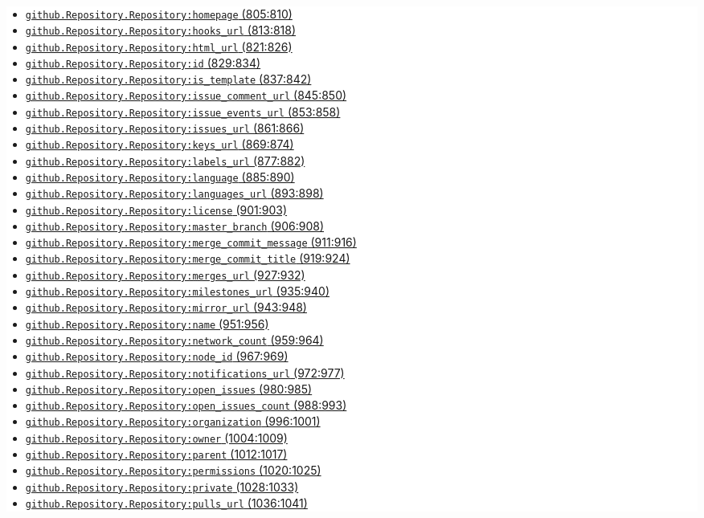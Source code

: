 - <a href="https://github.com/PyGithub/PyGithub/blob/master/github/Repository.py#L805-L810" target="_blank" rel="noopener noreferrer">`github.Repository.Repository:homepage` (805:810)</a>
- <a href="https://github.com/PyGithub/PyGithub/blob/master/github/Repository.py#L813-L818" target="_blank" rel="noopener noreferrer">`github.Repository.Repository:hooks_url` (813:818)</a>
- <a href="https://github.com/PyGithub/PyGithub/blob/master/github/Repository.py#L821-L826" target="_blank" rel="noopener noreferrer">`github.Repository.Repository:html_url` (821:826)</a>
- <a href="https://github.com/PyGithub/PyGithub/blob/master/github/Repository.py#L829-L834" target="_blank" rel="noopener noreferrer">`github.Repository.Repository:id` (829:834)</a>
- <a href="https://github.com/PyGithub/PyGithub/blob/master/github/Repository.py#L837-L842" target="_blank" rel="noopener noreferrer">`github.Repository.Repository:is_template` (837:842)</a>
- <a href="https://github.com/PyGithub/PyGithub/blob/master/github/Repository.py#L845-L850" target="_blank" rel="noopener noreferrer">`github.Repository.Repository:issue_comment_url` (845:850)</a>
- <a href="https://github.com/PyGithub/PyGithub/blob/master/github/Repository.py#L853-L858" target="_blank" rel="noopener noreferrer">`github.Repository.Repository:issue_events_url` (853:858)</a>
- <a href="https://github.com/PyGithub/PyGithub/blob/master/github/Repository.py#L861-L866" target="_blank" rel="noopener noreferrer">`github.Repository.Repository:issues_url` (861:866)</a>
- <a href="https://github.com/PyGithub/PyGithub/blob/master/github/Repository.py#L869-L874" target="_blank" rel="noopener noreferrer">`github.Repository.Repository:keys_url` (869:874)</a>
- <a href="https://github.com/PyGithub/PyGithub/blob/master/github/Repository.py#L877-L882" target="_blank" rel="noopener noreferrer">`github.Repository.Repository:labels_url` (877:882)</a>
- <a href="https://github.com/PyGithub/PyGithub/blob/master/github/Repository.py#L885-L890" target="_blank" rel="noopener noreferrer">`github.Repository.Repository:language` (885:890)</a>
- <a href="https://github.com/PyGithub/PyGithub/blob/master/github/Repository.py#L893-L898" target="_blank" rel="noopener noreferrer">`github.Repository.Repository:languages_url` (893:898)</a>
- <a href="https://github.com/PyGithub/PyGithub/blob/master/github/Repository.py#L901-L903" target="_blank" rel="noopener noreferrer">`github.Repository.Repository:license` (901:903)</a>
- <a href="https://github.com/PyGithub/PyGithub/blob/master/github/Repository.py#L906-L908" target="_blank" rel="noopener noreferrer">`github.Repository.Repository:master_branch` (906:908)</a>
- <a href="https://github.com/PyGithub/PyGithub/blob/master/github/Repository.py#L911-L916" target="_blank" rel="noopener noreferrer">`github.Repository.Repository:merge_commit_message` (911:916)</a>
- <a href="https://github.com/PyGithub/PyGithub/blob/master/github/Repository.py#L919-L924" target="_blank" rel="noopener noreferrer">`github.Repository.Repository:merge_commit_title` (919:924)</a>
- <a href="https://github.com/PyGithub/PyGithub/blob/master/github/Repository.py#L927-L932" target="_blank" rel="noopener noreferrer">`github.Repository.Repository:merges_url` (927:932)</a>
- <a href="https://github.com/PyGithub/PyGithub/blob/master/github/Repository.py#L935-L940" target="_blank" rel="noopener noreferrer">`github.Repository.Repository:milestones_url` (935:940)</a>
- <a href="https://github.com/PyGithub/PyGithub/blob/master/github/Repository.py#L943-L948" target="_blank" rel="noopener noreferrer">`github.Repository.Repository:mirror_url` (943:948)</a>
- <a href="https://github.com/PyGithub/PyGithub/blob/master/github/Repository.py#L951-L956" target="_blank" rel="noopener noreferrer">`github.Repository.Repository:name` (951:956)</a>
- <a href="https://github.com/PyGithub/PyGithub/blob/master/github/Repository.py#L959-L964" target="_blank" rel="noopener noreferrer">`github.Repository.Repository:network_count` (959:964)</a>
- <a href="https://github.com/PyGithub/PyGithub/blob/master/github/Repository.py#L967-L969" target="_blank" rel="noopener noreferrer">`github.Repository.Repository:node_id` (967:969)</a>
- <a href="https://github.com/PyGithub/PyGithub/blob/master/github/Repository.py#L972-L977" target="_blank" rel="noopener noreferrer">`github.Repository.Repository:notifications_url` (972:977)</a>
- <a href="https://github.com/PyGithub/PyGithub/blob/master/github/Repository.py#L980-L985" target="_blank" rel="noopener noreferrer">`github.Repository.Repository:open_issues` (980:985)</a>
- <a href="https://github.com/PyGithub/PyGithub/blob/master/github/Repository.py#L988-L993" target="_blank" rel="noopener noreferrer">`github.Repository.Repository:open_issues_count` (988:993)</a>
- <a href="https://github.com/PyGithub/PyGithub/blob/master/github/Repository.py#L996-L1001" target="_blank" rel="noopener noreferrer">`github.Repository.Repository:organization` (996:1001)</a>
- <a href="https://github.com/PyGithub/PyGithub/blob/master/github/Repository.py#L1004-L1009" target="_blank" rel="noopener noreferrer">`github.Repository.Repository:owner` (1004:1009)</a>
- <a href="https://github.com/PyGithub/PyGithub/blob/master/github/Repository.py#L1012-L1017" target="_blank" rel="noopener noreferrer">`github.Repository.Repository:parent` (1012:1017)</a>
- <a href="https://github.com/PyGithub/PyGithub/blob/master/github/Repository.py#L1020-L1025" target="_blank" rel="noopener noreferrer">`github.Repository.Repository:permissions` (1020:1025)</a>
- <a href="https://github.com/PyGithub/PyGithub/blob/master/github/Repository.py#L1028-L1033" target="_blank" rel="noopener noreferrer">`github.Repository.Repository:private` (1028:1033)</a>
- <a href="https://github.com/PyGithub/PyGithub/blob/master/github/Repository.py#L1036-L1041" target="_blank" rel="noopener noreferrer">`github.Repository.Repository:pulls_url` (1036:1041)</a>